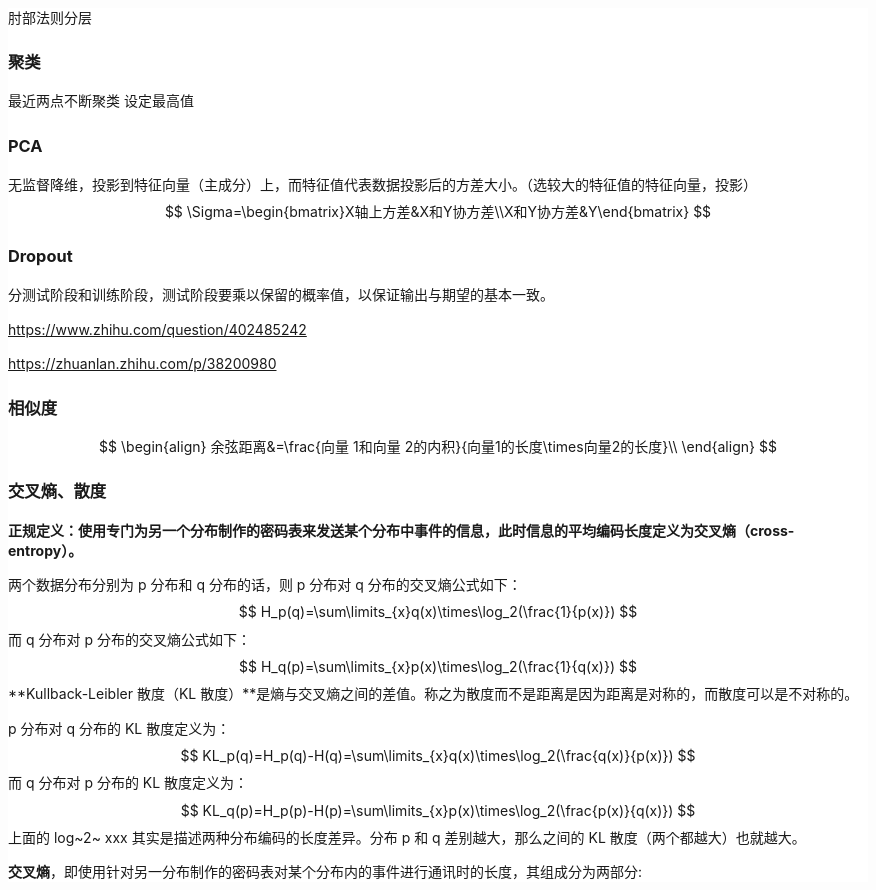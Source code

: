 肘部法则分层

### 聚类

最近两点不断聚类 设定最高值

### PCA

无监督降维，投影到特征向量（主成分）上，而特征值代表数据投影后的方差大小。（选较大的特征值的特征向量，投影）
$$
\Sigma=\begin{bmatrix}X轴上方差&X和Y协方差\\X和Y协方差&Y\end{bmatrix}
$$

### Dropout

分测试阶段和训练阶段，测试阶段要乘以保留的概率值，以保证输出与期望的基本一致。

https://www.zhihu.com/question/402485242

https://zhuanlan.zhihu.com/p/38200980

### 相似度

$$
\begin{align}
余弦距离&=\frac{向量 1和向量 2的内积}{向量1的长度\times向量2的长度}\\
\end{align}
$$

### 交叉熵、散度

**正规定义：**使用专门为另一个分布制作的密码表来发送某个分布中事件的信息，此时信息的平均编码长度定义为**交叉熵（cross-entropy）。**

两个数据分布分别为 p 分布和 q 分布的话，则 p 分布对 q 分布的交叉熵公式如下：
$$
H_p(q)=\sum\limits_{x}q(x)\times\log_2(\frac{1}{p(x)})
$$
而 q 分布对 p 分布的交叉熵公式如下：
$$
H_q(p)=\sum\limits_{x}p(x)\times\log_2(\frac{1}{q(x)})
$$
**Kullback-Leibler 散度（KL 散度）**是熵与交叉熵之间的差值。称之为散度而不是距离是因为距离是对称的，而散度可以是不对称的。

p 分布对 q 分布的 KL 散度定义为：
$$
KL_p(q)=H_p(q)-H(q)=\sum\limits_{x}q(x)\times\log_2(\frac{q(x)}{p(x)})
$$
而 q 分布对 p 分布的 KL 散度定义为：
$$
KL_q(p)=H_p(p)-H(p)=\sum\limits_{x}p(x)\times\log_2(\frac{p(x)}{q(x)})
$$
上面的 log~2~ xxx 其实是描述两种分布编码的长度差异。分布 p 和 q 差别越大，那么之间的 KL 散度（两个都越大）也就越大。

**交叉熵**，即使用针对另一分布制作的密码表对某个分布内的事件进行通讯时的长度，其组成分为两部分:
